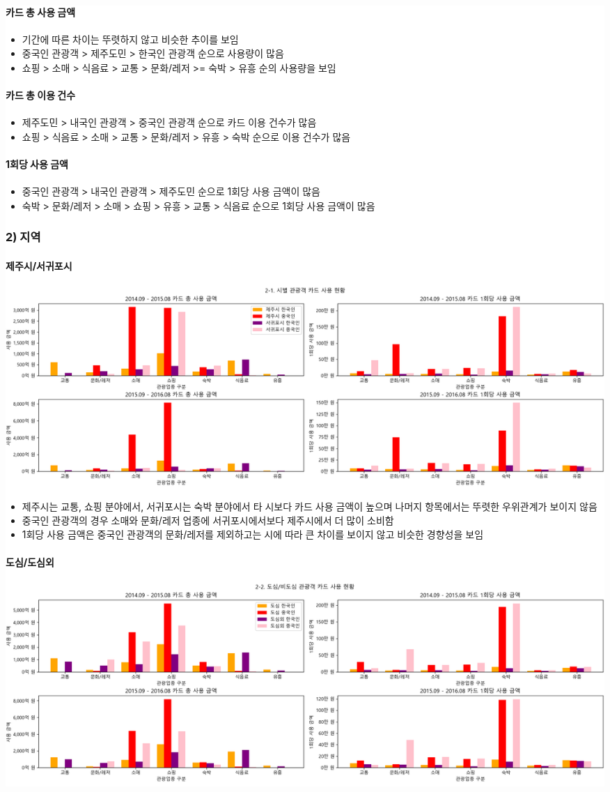 #### 카드 총 사용 금액

- 기간에 따른 차이는 뚜렷하지 않고 비슷한 추이를 보임
- 중국인 관광객 > 제주도민 > 한국인 관광객 순으로 사용량이 많음
- 쇼핑 > 소매 > 식음료 > 교통 > 문화/레저 >= 숙박 > 유흥 순의 사용량을 보임

#### 카드 총 이용 건수

- 제주도민 > 내국인 관광객 > 중국인 관광객 순으로 카드 이용 건수가 많음
- 쇼핑 > 식음료 > 소매 > 교통 > 문화/레저 > 유흥 > 숙박 순으로 이용 건수가 많음

#### 1회당 사용 금액

- 중국인 관광객 > 내국인 관광객 > 제주도민 순으로 1회당 사용 금액이 많음
- 숙박 > 문화/레저 > 소매 > 쇼핑 > 유흥 > 교통 > 식음료 순으로 1회당 사용 금액이 많음

### 2) 지역

#### 제주시/서귀포시

![si](./region_si.png)

- 제주시는 교통, 쇼핑 분야에서, 서귀포시는 숙박 분야에서 타 시보다 카드 사용 금액이 높으며 나머지 항목에서는 뚜렷한 우위관계가 보이지 않음
- 중국인 관광객의 경우 소매와 문화/레저 업종에 서귀포시에서보다 제주시에서 더 많이 소비함
- 1회당 사용 금액은 중국인 관광객의 문화/레저를 제외하고는 시에 따라 큰 차이를 보이지 않고 비슷한 경향성을 보임

#### 도심/도심외

![si](./region_urban_or_not.png)
